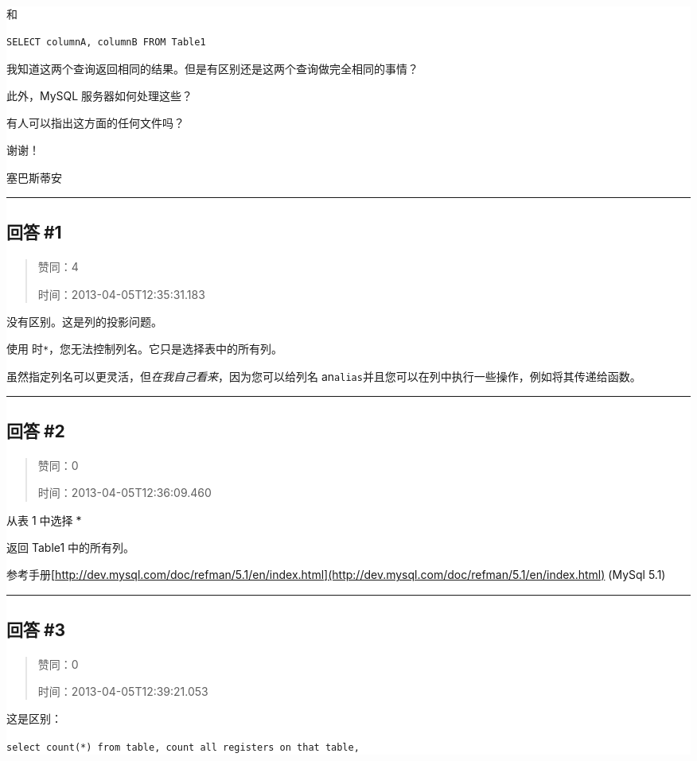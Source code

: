 和

```
SELECT columnA, columnB FROM Table1 
```

我知道这两个查询返回相同的结果。但是有区别还是这两个查询做完全相同的事情？

此外，MySQL 服务器如何处理这些？

有人可以指出这方面的任何文件吗？

谢谢！

塞巴斯蒂安

* * *

## 回答 #1

> 赞同：4
> 
> 时间：2013-04-05T12:35:31.183

没有区别。这是列的投影问题。

使用 时`*`，您无法控制列名。它只是选择表中的所有列。

虽然指定列名可以更灵活，但*在我自己看来*，因为您可以给列名 an`alias`并且您可以在列中执行一些操作，例如将其传递给函数。

* * *

## 回答 #2

> 赞同：0
> 
> 时间：2013-04-05T12:36:09.460

从表 1 中选择 *

返回 Table1 中的所有列。

参考手册[http://dev.mysql.com/doc/refman/5.1/en/index.html](http://dev.mysql.com/doc/refman/5.1/en/index.html) (MySql 5.1)

* * *

## 回答 #3

> 赞同：0
> 
> 时间：2013-04-05T12:39:21.053

这是区别：

```
select count(*) from table, count all registers on that table, 
```

